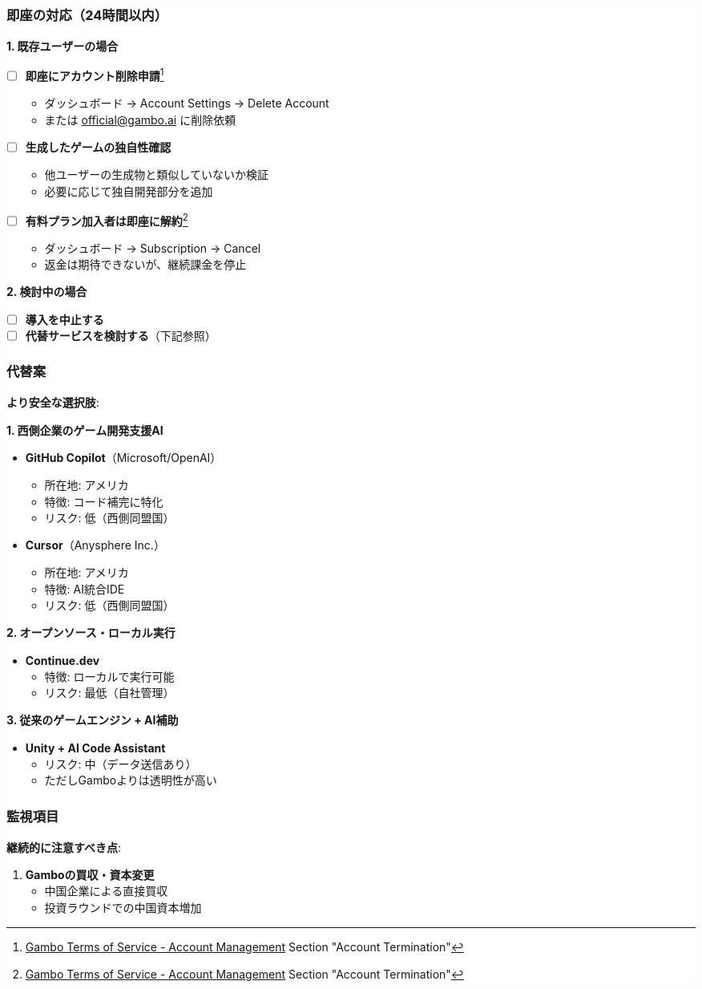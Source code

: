 ### 即座の対応（24時間以内）

**1. 既存ユーザーの場合**

- [ ] **即座にアカウント削除申請**[^14]
  - ダッシュボード → Account Settings → Delete Account
  - または official@gambo.ai に削除依頼

- [ ] **生成したゲームの独自性確認**
  - 他ユーザーの生成物と類似していないか検証
  - 必要に応じて独自開発部分を追加

- [ ] **有料プラン加入者は即座に解約**[^14]
  - ダッシュボード → Subscription → Cancel
  - 返金は期待できないが、継続課金を停止

[^14]: [Gambo Terms of Service - Account Management](https://www.gambo.ai/terms) Section "Account Termination"

**2. 検討中の場合**

- [ ] **導入を中止する**
- [ ] **代替サービスを検討する**（下記参照）

### 代替案

**より安全な選択肢**:

**1. 西側企業のゲーム開発支援AI**

- **GitHub Copilot**（Microsoft/OpenAI）
  - 所在地: アメリカ
  - 特徴: コード補完に特化
  - リスク: 低（西側同盟国）
  
- **Cursor**（Anysphere Inc.）
  - 所在地: アメリカ
  - 特徴: AI統合IDE
  - リスク: 低（西側同盟国）

**2. オープンソース・ローカル実行**

- **Continue.dev**
  - 特徴: ローカルで実行可能
  - リスク: 最低（自社管理）

**3. 従来のゲームエンジン + AI補助**

- **Unity + AI Code Assistant**
  - リスク: 中（データ送信あり）
  - ただしGamboよりは透明性が高い

### 監視項目

**継続的に注意すべき点**:

1. **Gamboの買収・資本変更**
   - 中国企業による直接買収
   - 投資ラウンドでの中国資本増加


[^1]: [优设网（UISDC）- Dora AI紹介記事](https://www.uisdc.com/) 「Dora的产品团队来自中国北京」との記載
[^2]: [Charles Liu LinkedIn Profile](https://sg.linkedin.com/in/charlesliuproduct) - 職歴にByteDance記載、Dora元Head of Product
[^3]: [Gambo公式サイト](https://www.gambo.ai/) - サービス紹介ページ
[^4]: [Gambo Terms of Service - Data Usage](https://www.gambo.ai/terms) Section "Data Usage, Training & Learning"
[^5]: [Gambo Privacy Policy](https://www.gambo.ai/privacy) Section "Data Collection"
[^6]: [Gambo Privacy Policy - Caching](https://www.gambo.ai/privacy) Section "Caching and Reuse of Prompts"
[^7]: [Gambo Terms of Service - Intellectual Property](https://www.gambo.ai/terms) Section "Your Rights"
[^8]: [Gambo Terms of Service - Refund Policy](https://www.gambo.ai/terms) Section "Refund and Cancellation Policy"
[^9]: [Gambo Terms of Service - Legal Jurisdiction](https://www.gambo.ai/terms) Section "Legal Jurisdiction"
[^10]: [Singapore Business Directory - Dora Platform](https://www.sgpbusiness.com/company/Dora-Platform-Pte-Ltd) ACRA登記情報
[^11]: [Dora AI - Product Hunt](https://www.producthunt.com/products/dora-ai-alpha) Team情報
[^12]: [Gambo AI on X](https://x.com/gambo_ai_tool) 公式アカウント
[^13]: [Gambo Privacy Policy - Analytics](https://www.gambo.ai/privacy) Section "Analytics and Tracking Tools"
